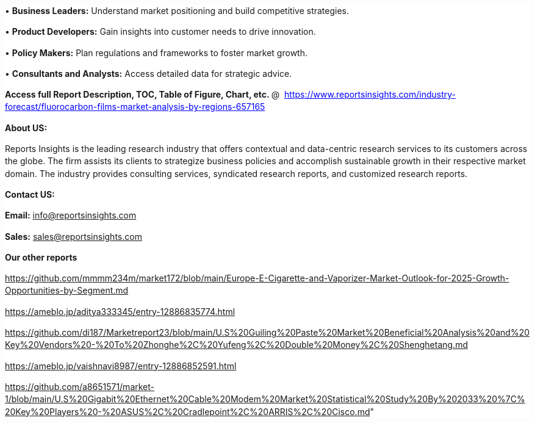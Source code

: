 • <strong>Business Leaders:</strong> Understand market positioning and build competitive strategies.

• <strong>Product Developers:</strong> Gain insights into customer needs to drive innovation.

• <strong>Policy Makers:</strong> Plan regulations and frameworks to foster market growth.

• <strong>Consultants and Analysts:</strong> Access detailed data for strategic advice.
</ul>
<strong>Access full Report Description, TOC, Table of Figure, Chart, etc. </strong>@  <a href=https://www.reportsinsights.com/industry-forecast/fluorocarbon-films-market-analysis-by-regions-657165 style=color:#0000ff;>https://www.reportsinsights.com/industry-forecast/fluorocarbon-films-market-analysis-by-regions-657165</a></font>

<strong><strong>About US</strong>:</strong>

Reports Insights is the leading research industry that offers contextual and data-centric research services to its customers across the globe. The firm assists its clients to strategize business policies and accomplish sustainable growth in their respective market domain. The industry provides consulting services, syndicated research reports, and customized research reports.

<strong>Contact US:</strong>

<p class=""""><b>Email:</b> <a href=mailto:info@reportsinsights.com>info@reportsinsights.com</a></p>
<p class=""""><b>Sales:</b> <a href=mailto:sales@reportsinsights.com>sales@reportsinsights.com</a></p>

<strong>Our other reports</strong>

<a href=https://github.com/mmmm234m/market172/blob/main/Europe-E-Cigarette-and-Vaporizer-Market-Outlook-for-2025-Growth-Opportunities-by-Segment.md>https://github.com/mmmm234m/market172/blob/main/Europe-E-Cigarette-and-Vaporizer-Market-Outlook-for-2025-Growth-Opportunities-by-Segment.md</a>

<a href=https://ameblo.jp/aditya333345/entry-12886835774.html>https://ameblo.jp/aditya333345/entry-12886835774.html</a>

<a href=https://github.com/di187/Marketreport23/blob/main/U.S%20Guiling%20Paste%20Market%20Beneficial%20Analysis%20and%20Key%20Vendors%20-%20To%20Zhonghe%2C%20Yufeng%2C%20Double%20Money%2C%20Shenghetang.md>https://github.com/di187/Marketreport23/blob/main/U.S%20Guiling%20Paste%20Market%20Beneficial%20Analysis%20and%20Key%20Vendors%20-%20To%20Zhonghe%2C%20Yufeng%2C%20Double%20Money%2C%20Shenghetang.md</a>

<a href=https://ameblo.jp/vaishnavi8987/entry-12886852591.html>https://ameblo.jp/vaishnavi8987/entry-12886852591.html</a>

<a href=https://github.com/a8651571/market-1/blob/main/U.S%20Gigabit%20Ethernet%20Cable%20Modem%20Market%20Statistical%20Study%20By%202033%20%7C%20Key%20Players%20-%20ASUS%2C%20Cradlepoint%2C%20ARRIS%2C%20Cisco.md>https://github.com/a8651571/market-1/blob/main/U.S%20Gigabit%20Ethernet%20Cable%20Modem%20Market%20Statistical%20Study%20By%202033%20%7C%20Key%20Players%20-%20ASUS%2C%20Cradlepoint%2C%20ARRIS%2C%20Cisco.md</a>"
